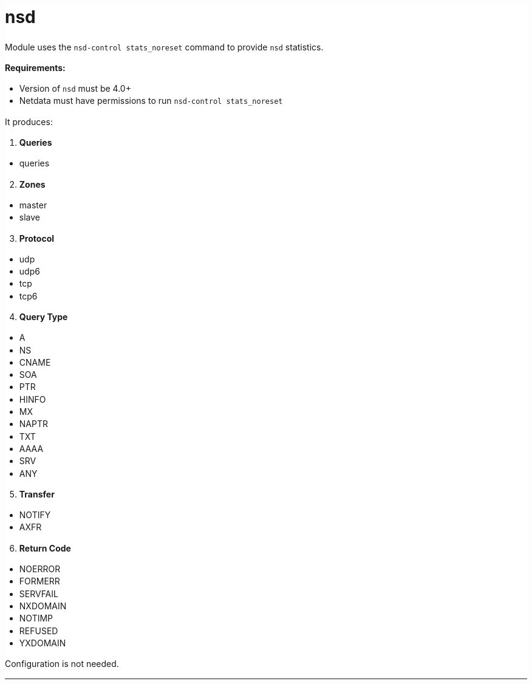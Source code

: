 # nsd

Module uses the `nsd-control stats_noreset` command to provide `nsd` statistics.

**Requirements:**
 * Version of `nsd` must be 4.0+
 * Netdata must have permissions to run `nsd-control stats_noreset`

It produces:

1. **Queries**
 * queries

2. **Zones**
 * master
 * slave

3. **Protocol**
 * udp
 * udp6
 * tcp
 * tcp6

4. **Query Type**
 * A
 * NS
 * CNAME
 * SOA
 * PTR
 * HINFO
 * MX
 * NAPTR
 * TXT
 * AAAA
 * SRV
 * ANY

5. **Transfer**
 * NOTIFY
 * AXFR

6. **Return Code**
 * NOERROR
 * FORMERR
 * SERVFAIL
 * NXDOMAIN
 * NOTIMP
 * REFUSED
 * YXDOMAIN


Configuration is not needed.

---
